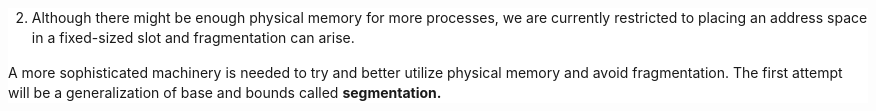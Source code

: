 2. Although there might be enough physical memory for more processes, we are currently restricted to placing an address space in a fixed-sized slot and fragmentation can arise.

A more sophisticated machinery is needed to try and better utilize physical memory and avoid fragmentation. The first attempt will be a generalization of base and bounds called **segmentation.**

